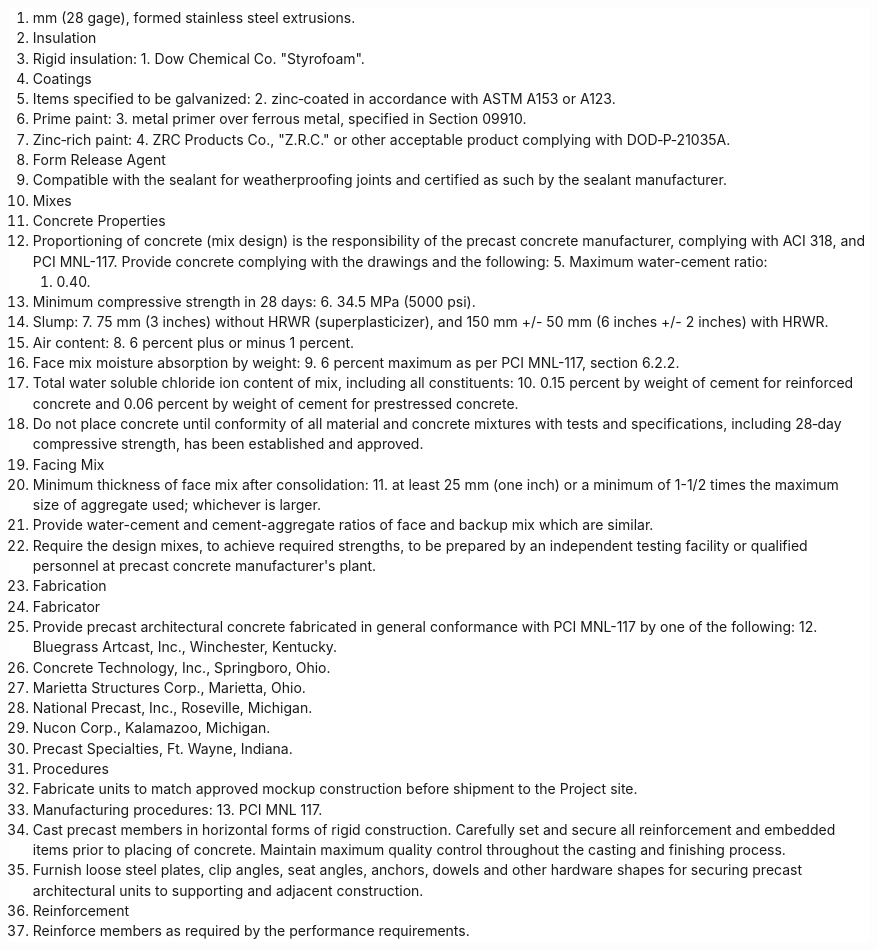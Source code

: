 1.  mm (28 gage), formed stainless steel extrusions.
   205. Insulation
   206. Rigid insulation:
      1. Dow Chemical Co. "Styrofoam".
   207. Coatings
   208. Items specified to be galvanized:
      2. zinc‑coated in accordance with ASTM A153 or A123.
   209. Prime paint:
      3. metal primer over ferrous metal, specified in Section 09910.
   210. Zinc‑rich paint:
      4. ZRC Products Co., "Z.R.C." or other acceptable product complying with DOD‑P‑21035A.
   211. Form Release Agent
   212. Compatible with the sealant for weatherproofing joints and certified as such by the sealant manufacturer.
   213. Mixes
   214. Concrete Properties
   215. Proportioning of concrete (mix design) is the responsibility of the precast concrete manufacturer, complying with ACI 318, and PCI MNL-117. Provide concrete complying with the drawings and the following:
      5. Maximum water-cement ratio:
         1. 0.40.
   216. Minimum compressive strength in 28 days:
      6. 34.5 MPa (5000 psi).
   217. Slump:
      7. 75 mm (3 inches) without HRWR (superplasticizer), and 150 mm +/- 50 mm (6 inches +/- 2 inches) with HRWR.
   218. Air content:
      8. 6 percent plus or minus 1 percent.
   219. Face mix moisture absorption by weight:
      9. 6 percent maximum as per PCI MNL-117, section 6.2.2.
   220. Total water soluble chloride ion content of mix, including all constituents:
      10. 0.15 percent by weight of cement for reinforced concrete and 0.06 percent by weight of cement for prestressed concrete.
   221. Do not place concrete until conformity of all material and concrete mixtures with tests and specifications, including 28‑day compressive strength, has been established and approved.
   222. Facing Mix
   223. Minimum thickness of face mix after consolidation:
      11. at least 25 mm (one inch) or a minimum of 1-1/2 times the maximum size of aggregate used; whichever is larger.
   224. Provide water-cement and cement-aggregate ratios of face and backup mix which are similar.
   225. Require the design mixes, to achieve required strengths, to be prepared by an independent testing facility or qualified personnel at precast concrete manufacturer's plant.
   226. Fabrication
   227. Fabricator
   228. Provide precast architectural concrete fabricated in general conformance with PCI MNL-117 by one of the following:
      12. Bluegrass Artcast, Inc., Winchester, Kentucky.
   229. Concrete Technology, Inc., Springboro, Ohio.
   230. Marietta Structures Corp., Marietta, Ohio.
   231. National Precast, Inc., Roseville, Michigan.
   232. Nucon Corp., Kalamazoo, Michigan.
   233. Precast Specialties, Ft. Wayne, Indiana.
   234. Procedures
   235. Fabricate units to match approved mockup construction before shipment to the Project site.
   236. Manufacturing procedures:
      13. PCI MNL 117.
   237. Cast precast members in horizontal forms of rigid construction. Carefully set and secure all reinforcement and embedded items prior to placing of concrete. Maintain maximum quality control throughout the casting and finishing process.
   238. Furnish loose steel plates, clip angles, seat angles, anchors, dowels and other hardware shapes for securing precast architectural units to supporting and adjacent construction.
   239. Reinforcement
   240. Reinforce members as required by the performance requirements.